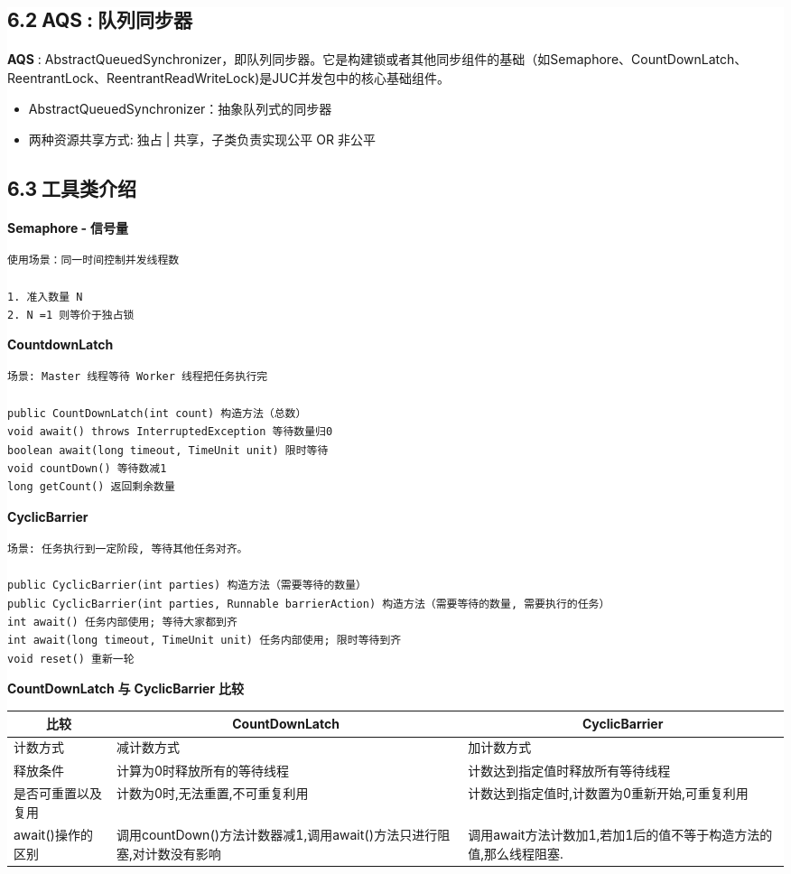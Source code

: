 ## 6.2 AQS : 队列同步器

**AQS** : AbstractQueuedSynchronizer，即队列同步器。它是构建锁或者其他同步组件的基础（如Semaphore、CountDownLatch、ReentrantLock、ReentrantReadWriteLock)是JUC并发包中的核心基础组件。

- AbstractQueuedSynchronizer：抽象队列式的同步器

- 两种资源共享方式: 独占 | 共享，子类负责实现公平 OR 非公平

## 6.3 工具类介绍
**Semaphore -** **信号量**

```
使用场景：同一时间控制并发线程数

1. 准入数量 N
2. N =1 则等价于独占锁
```

**CountdownLatch**

```
场景: Master 线程等待 Worker 线程把任务执行完

public CountDownLatch(int count) 构造方法（总数）
void await() throws InterruptedException 等待数量归0
boolean await(long timeout, TimeUnit unit) 限时等待
void countDown() 等待数减1
long getCount() 返回剩余数量
```

**CyclicBarrier**

```
场景: 任务执行到一定阶段, 等待其他任务对齐。

public CyclicBarrier(int parties) 构造方法（需要等待的数量）
public CyclicBarrier(int parties, Runnable barrierAction) 构造方法（需要等待的数量, 需要执行的任务）
int await() 任务内部使用; 等待大家都到齐
int await(long timeout, TimeUnit unit) 任务内部使用; 限时等待到齐
void reset() 重新一轮
```

**CountDownLatch** **与** **CyclicBarrier** **比较**

| 比较               | CountDownLatch                                               | CyclicBarrier                                                |
| ------------------ | ------------------------------------------------------------ | ------------------------------------------------------------ |
| 计数方式           | 减计数方式                                                   | 加计数方式                                                   |
| 释放条件           | 计算为0时释放所有的等待线程                                  | 计数达到指定值时释放所有等待线程                             |
| 是否可重置以及复用 | 计数为0时,无法重置,不可重复利用                              | 计数达到指定值时,计数置为0重新开始,可重复利用                |
| await()操作的区别  | 调用countDown()方法计数器减1,调用await()方法只进行阻塞,对计数没有影响 | 调用await方法计数加1,若加1后的值不等于构造方法的值,那么线程阻塞. |

